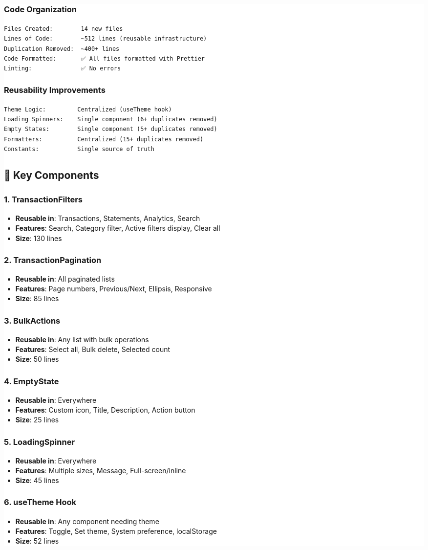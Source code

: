 ### Code Organization
```
Files Created:        14 new files
Lines of Code:        ~512 lines (reusable infrastructure)
Duplication Removed:  ~400+ lines
Code Formatted:       ✅ All files formatted with Prettier
Linting:              ✅ No errors
```

### Reusability Improvements
```
Theme Logic:         Centralized (useTheme hook)
Loading Spinners:    Single component (6+ duplicates removed)
Empty States:        Single component (5+ duplicates removed)
Formatters:          Centralized (15+ duplicates removed)
Constants:           Single source of truth
```

## 🎨 Key Components

### 1. TransactionFilters
- **Reusable in**: Transactions, Statements, Analytics, Search
- **Features**: Search, Category filter, Active filters display, Clear all
- **Size**: 130 lines

### 2. TransactionPagination
- **Reusable in**: All paginated lists
- **Features**: Page numbers, Previous/Next, Ellipsis, Responsive
- **Size**: 85 lines

### 3. BulkActions
- **Reusable in**: Any list with bulk operations
- **Features**: Select all, Bulk delete, Selected count
- **Size**: 50 lines

### 4. EmptyState
- **Reusable in**: Everywhere
- **Features**: Custom icon, Title, Description, Action button
- **Size**: 25 lines

### 5. LoadingSpinner
- **Reusable in**: Everywhere
- **Features**: Multiple sizes, Message, Full-screen/inline
- **Size**: 45 lines

### 6. useTheme Hook
- **Reusable in**: Any component needing theme
- **Features**: Toggle, Set theme, System preference, localStorage
- **Size**: 52 lines
